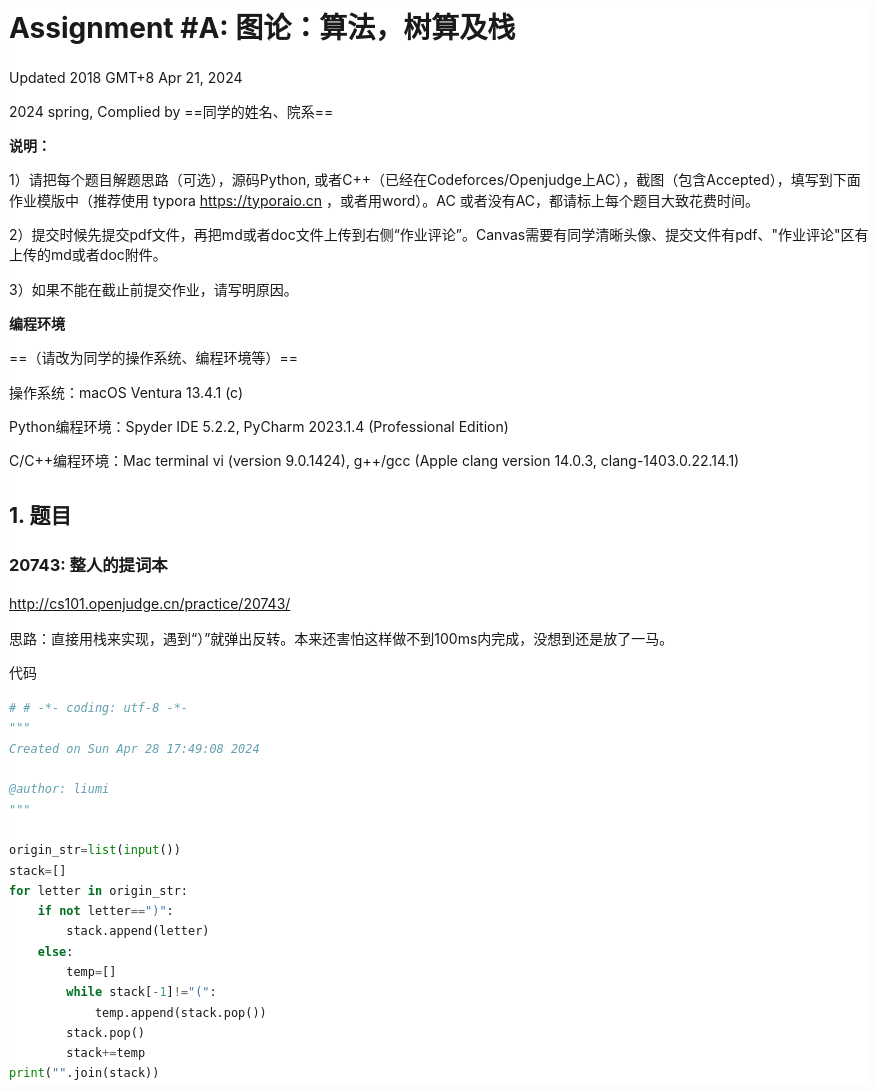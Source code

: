 # Assignment #A: 图论：算法，树算及栈

Updated 2018 GMT+8 Apr 21, 2024

2024 spring, Complied by ==同学的姓名、院系==



**说明：**

1）请把每个题目解题思路（可选），源码Python, 或者C++（已经在Codeforces/Openjudge上AC），截图（包含Accepted），填写到下面作业模版中（推荐使用 typora https://typoraio.cn ，或者用word）。AC 或者没有AC，都请标上每个题目大致花费时间。

2）提交时候先提交pdf文件，再把md或者doc文件上传到右侧“作业评论”。Canvas需要有同学清晰头像、提交文件有pdf、"作业评论"区有上传的md或者doc附件。

3）如果不能在截止前提交作业，请写明原因。



**编程环境**

==（请改为同学的操作系统、编程环境等）==

操作系统：macOS Ventura 13.4.1 (c)

Python编程环境：Spyder IDE 5.2.2, PyCharm 2023.1.4 (Professional Edition)

C/C++编程环境：Mac terminal vi (version 9.0.1424), g++/gcc (Apple clang version 14.0.3, clang-1403.0.22.14.1)



## 1. 题目

### 20743: 整人的提词本

http://cs101.openjudge.cn/practice/20743/



思路：直接用栈来实现，遇到“）”就弹出反转。本来还害怕这样做不到100ms内完成，没想到还是放了一马。



代码

```python
# # -*- coding: utf-8 -*-
"""
Created on Sun Apr 28 17:49:08 2024

@author: liumi
"""

origin_str=list(input())
stack=[]
for letter in origin_str:
    if not letter==")":
        stack.append(letter)
    else:
        temp=[]
        while stack[-1]!="(":
            temp.append(stack.pop())
        stack.pop()
        stack+=temp
print("".join(stack))

```
